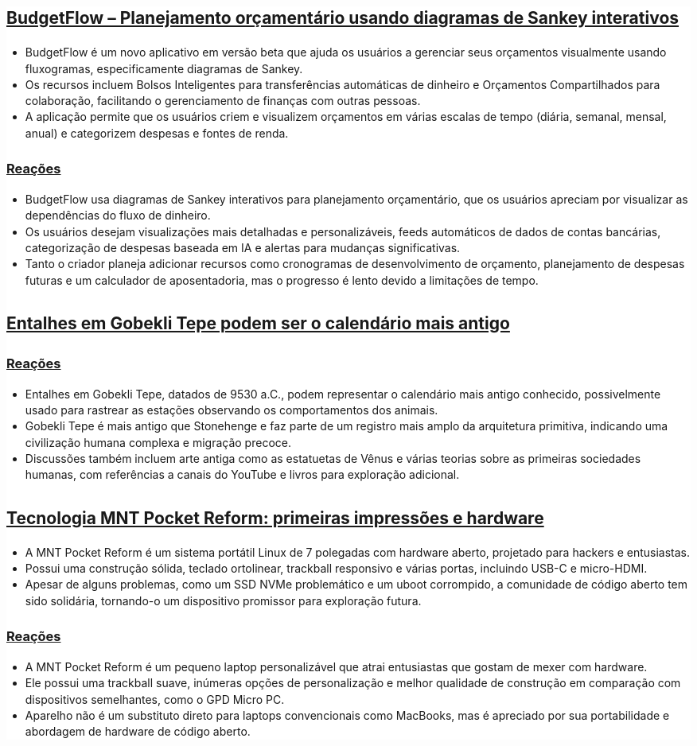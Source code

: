 ## [BudgetFlow – Planejamento orçamentário usando diagramas de Sankey interativos](https://www.budgetflow.cc/)

- BudgetFlow é um novo aplicativo em versão beta que ajuda os usuários a gerenciar seus orçamentos visualmente usando fluxogramas, especificamente diagramas de Sankey.
- Os recursos incluem Bolsos Inteligentes para transferências automáticas de dinheiro e Orçamentos Compartilhados para colaboração, facilitando o gerenciamento de finanças com outras pessoas.
- A aplicação permite que os usuários criem e visualizem orçamentos em várias escalas de tempo (diária, semanal, mensal, anual) e categorizem despesas e fontes de renda.

### [Reações](https://news.ycombinator.com/item?id=41180441)

- BudgetFlow usa diagramas de Sankey interativos para planejamento orçamentário, que os usuários apreciam por visualizar as dependências do fluxo de dinheiro.
- Os usuários desejam visualizações mais detalhadas e personalizáveis, feeds automáticos de dados de contas bancárias, categorização de despesas baseada em IA e alertas para mudanças significativas.
- Tanto o criador planeja adicionar recursos como cronogramas de desenvolvimento de orçamento, planejamento de despesas futuras e um calculador de aposentadoria, mas o progresso é lento devido a limitações de tempo.

## [Entalhes em Gobekli Tepe podem ser o calendário mais antigo](https://www.tandfonline.com/doi/full/10.1080/1751696X.2024.2373876#abstract)

### [Reações](https://news.ycombinator.com/item?id=41174979)

- Entalhes em Gobekli Tepe, datados de 9530 a.C., podem representar o calendário mais antigo conhecido, possivelmente usado para rastrear as estações observando os comportamentos dos animais.
- Gobekli Tepe é mais antigo que Stonehenge e faz parte de um registro mais amplo da arquitetura primitiva, indicando uma civilização humana complexa e migração precoce.
- Discussões também incluem arte antiga como as estatuetas de Vênus e várias teorias sobre as primeiras sociedades humanas, com referências a canais do YouTube e livros para exploração adicional.

## [Tecnologia MNT Pocket Reform: primeiras impressões e hardware](https://andypiper.co.uk/2024/08/06/mnt-pocket-reform-first-impressions/)

- A MNT Pocket Reform é um sistema portátil Linux de 7 polegadas com hardware aberto, projetado para hackers e entusiastas.
- Possui uma construção sólida, teclado ortolinear, trackball responsivo e várias portas, incluindo USB-C e micro-HDMI.
- Apesar de alguns problemas, como um SSD NVMe problemático e um uboot corrompido, a comunidade de código aberto tem sido solidária, tornando-o um dispositivo promissor para exploração futura.

### [Reações](https://news.ycombinator.com/item?id=41176817)

- A MNT Pocket Reform é um pequeno laptop personalizável que atrai entusiastas que gostam de mexer com hardware.
- Ele possui uma trackball suave, inúmeras opções de personalização e melhor qualidade de construção em comparação com dispositivos semelhantes, como o GPD Micro PC.
- Aparelho não é um substituto direto para laptops convencionais como MacBooks, mas é apreciado por sua portabilidade e abordagem de hardware de código aberto.

